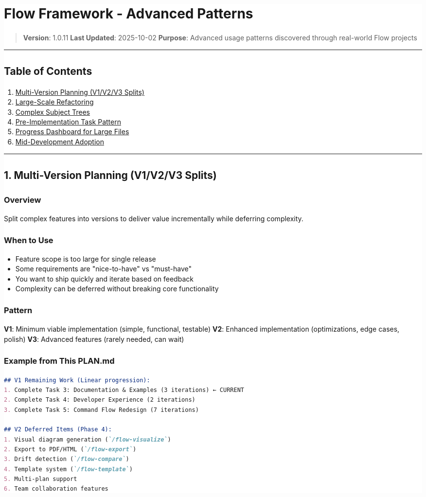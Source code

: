 # Flow Framework - Advanced Patterns

> **Version**: 1.0.11
> **Last Updated**: 2025-10-02
> **Purpose**: Advanced usage patterns discovered through real-world Flow projects

---

## Table of Contents

1. [Multi-Version Planning (V1/V2/V3 Splits)](#1-multi-version-planning-v1v2v3-splits)
2. [Large-Scale Refactoring](#2-large-scale-refactoring)
3. [Complex Subject Trees](#3-complex-subject-trees)
4. [Pre-Implementation Task Pattern](#4-pre-implementation-task-pattern)
5. [Progress Dashboard for Large Files](#5-progress-dashboard-for-large-files)
6. [Mid-Development Adoption](#6-mid-development-adoption)

---

## 1. Multi-Version Planning (V1/V2/V3 Splits)

### Overview

Split complex features into versions to deliver value incrementally while deferring complexity.

### When to Use

- Feature scope is too large for single release
- Some requirements are "nice-to-have" vs "must-have"
- You want to ship quickly and iterate based on feedback
- Complexity can be deferred without breaking core functionality

### Pattern

**V1**: Minimum viable implementation (simple, functional, testable)
**V2**: Enhanced implementation (optimizations, edge cases, polish)
**V3**: Advanced features (rarely needed, can wait)

### Example from This PLAN.md

```markdown
## V1 Remaining Work (Linear progression):
1. Complete Task 3: Documentation & Examples (3 iterations) ← CURRENT
2. Complete Task 4: Developer Experience (2 iterations)
3. Complete Task 5: Command Flow Redesign (7 iterations)

## V2 Deferred Items (Phase 4):
1. Visual diagram generation (`/flow-visualize`)
2. Export to PDF/HTML (`/flow-export`)
3. Drift detection (`/flow-compare`)
4. Template system (`/flow-template`)
5. Multi-plan support
6. Team collaboration features
```
